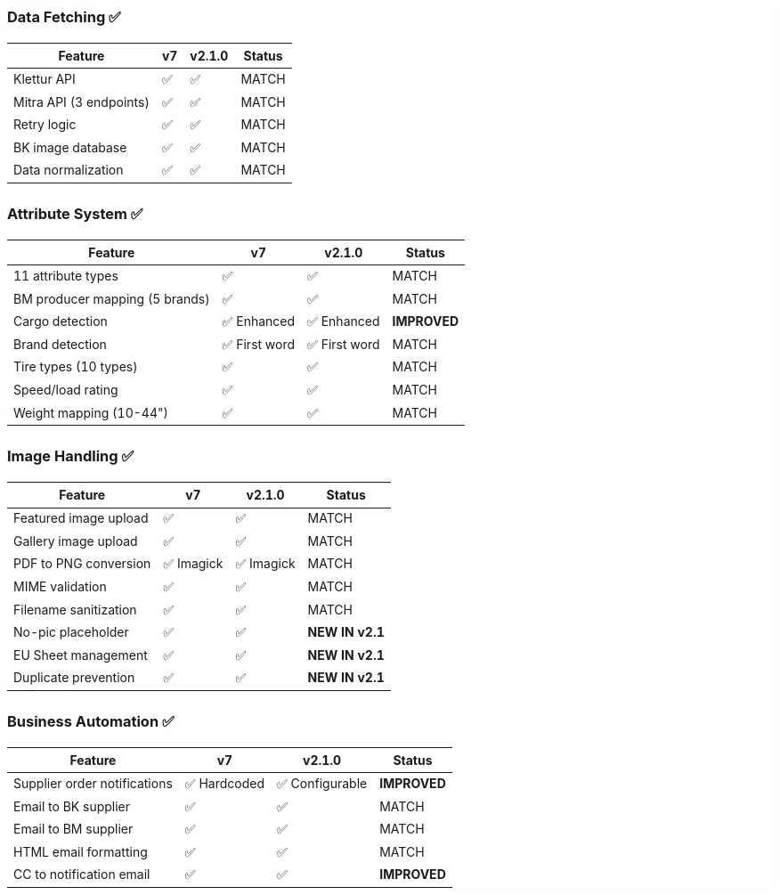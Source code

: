 ### Data Fetching ✅
| Feature | v7 | v2.1.0 | Status |
|---------|-----|--------|--------|
| Klettur API | ✅ | ✅ | MATCH |
| Mitra API (3 endpoints) | ✅ | ✅ | MATCH |
| Retry logic | ✅ | ✅ | MATCH |
| BK image database | ✅ | ✅ | MATCH |
| Data normalization | ✅ | ✅ | MATCH |

### Attribute System ✅
| Feature | v7 | v2.1.0 | Status |
|---------|-----|--------|--------|
| 11 attribute types | ✅ | ✅ | MATCH |
| BM producer mapping (5 brands) | ✅ | ✅ | MATCH |
| Cargo detection | ✅ Enhanced | ✅ Enhanced | **IMPROVED** |
| Brand detection | ✅ First word | ✅ First word | MATCH |
| Tire types (10 types) | ✅ | ✅ | MATCH |
| Speed/load rating | ✅ | ✅ | MATCH |
| Weight mapping (10-44") | ✅ | ✅ | MATCH |

### Image Handling ✅
| Feature | v7 | v2.1.0 | Status |
|---------|-----|--------|--------|
| Featured image upload | ✅ | ✅ | MATCH |
| Gallery image upload | ✅ | ✅ | MATCH |
| PDF to PNG conversion | ✅ Imagick | ✅ Imagick | MATCH |
| MIME validation | ✅ | ✅ | MATCH |
| Filename sanitization | ✅ | ✅ | MATCH |
| No-pic placeholder | ✅ | ✅ | **NEW IN v2.1** |
| EU Sheet management | ✅ | ✅ | **NEW IN v2.1** |
| Duplicate prevention | ✅ | ✅ | **NEW IN v2.1** |

### Business Automation ✅
| Feature | v7 | v2.1.0 | Status |
|---------|-----|--------|--------|
| Supplier order notifications | ✅ Hardcoded | ✅ Configurable | **IMPROVED** |
| Email to BK supplier | ✅ | ✅ | MATCH |
| Email to BM supplier | ✅ | ✅ | MATCH |
| HTML email formatting | ✅ | ✅ | MATCH |
| CC to notification email | ✅ | ✅ | **IMPROVED** |
